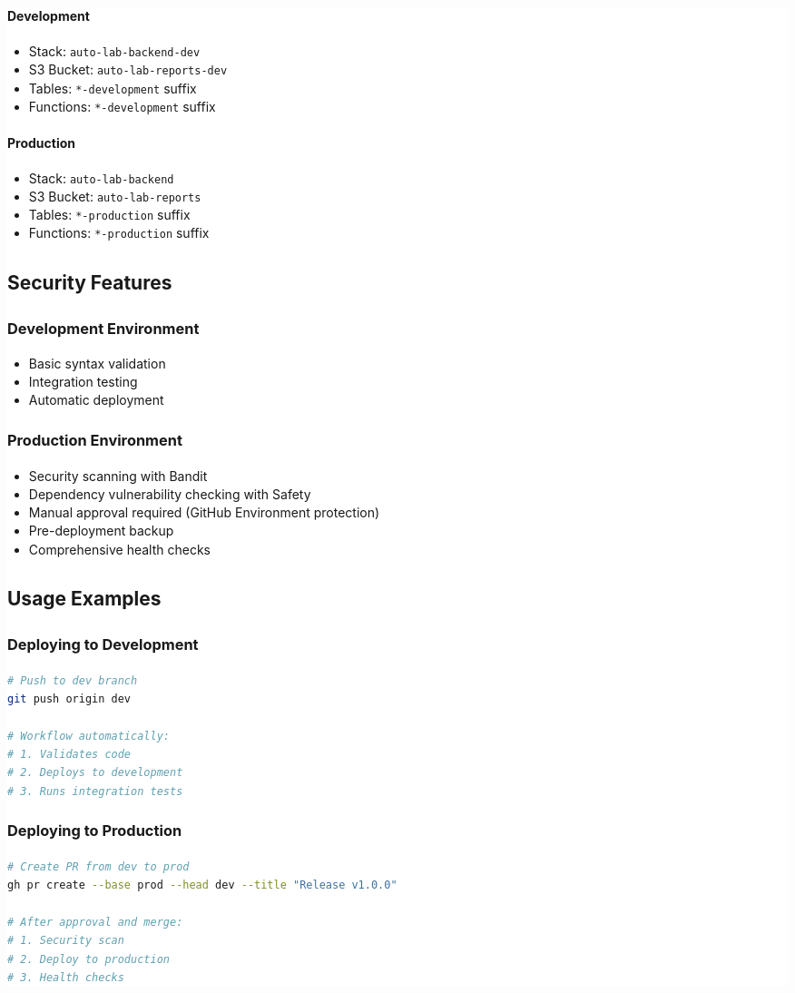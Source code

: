 #### Development
- Stack: `auto-lab-backend-dev`
- S3 Bucket: `auto-lab-reports-dev`
- Tables: `*-development` suffix
- Functions: `*-development` suffix

#### Production
- Stack: `auto-lab-backend`
- S3 Bucket: `auto-lab-reports`
- Tables: `*-production` suffix
- Functions: `*-production` suffix

## Security Features

### Development Environment
- Basic syntax validation
- Integration testing
- Automatic deployment

### Production Environment
- Security scanning with Bandit
- Dependency vulnerability checking with Safety
- Manual approval required (GitHub Environment protection)
- Pre-deployment backup
- Comprehensive health checks

## Usage Examples

### Deploying to Development
```bash
# Push to dev branch
git push origin dev

# Workflow automatically:
# 1. Validates code
# 2. Deploys to development
# 3. Runs integration tests
```

### Deploying to Production
```bash
# Create PR from dev to prod
gh pr create --base prod --head dev --title "Release v1.0.0"

# After approval and merge:
# 1. Security scan
# 2. Deploy to production
# 3. Health checks
```
